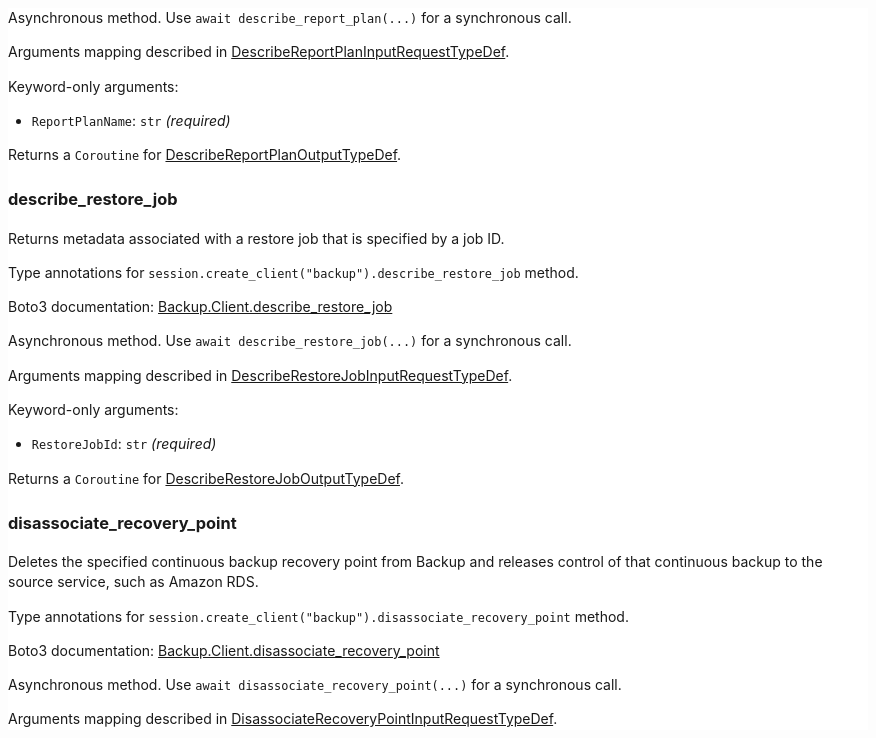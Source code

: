 Asynchronous method. Use `await describe_report_plan(...)` for a synchronous
call.

Arguments mapping described in
[DescribeReportPlanInputRequestTypeDef](./type_defs.md#describereportplaninputrequesttypedef).

Keyword-only arguments:

- `ReportPlanName`: `str` *(required)*

Returns a `Coroutine` for
[DescribeReportPlanOutputTypeDef](./type_defs.md#describereportplanoutputtypedef).

<a id="describe_restore_job"></a>

### describe_restore_job

Returns metadata associated with a restore job that is specified by a job ID.

Type annotations for `session.create_client("backup").describe_restore_job`
method.

Boto3 documentation:
[Backup.Client.describe_restore_job](https://boto3.amazonaws.com/v1/documentation/api/latest/reference/services/backup.html#Backup.Client.describe_restore_job)

Asynchronous method. Use `await describe_restore_job(...)` for a synchronous
call.

Arguments mapping described in
[DescribeRestoreJobInputRequestTypeDef](./type_defs.md#describerestorejobinputrequesttypedef).

Keyword-only arguments:

- `RestoreJobId`: `str` *(required)*

Returns a `Coroutine` for
[DescribeRestoreJobOutputTypeDef](./type_defs.md#describerestorejoboutputtypedef).

<a id="disassociate_recovery_point"></a>

### disassociate_recovery_point

Deletes the specified continuous backup recovery point from Backup and releases
control of that continuous backup to the source service, such as Amazon RDS.

Type annotations for
`session.create_client("backup").disassociate_recovery_point` method.

Boto3 documentation:
[Backup.Client.disassociate_recovery_point](https://boto3.amazonaws.com/v1/documentation/api/latest/reference/services/backup.html#Backup.Client.disassociate_recovery_point)

Asynchronous method. Use `await disassociate_recovery_point(...)` for a
synchronous call.

Arguments mapping described in
[DisassociateRecoveryPointInputRequestTypeDef](./type_defs.md#disassociaterecoverypointinputrequesttypedef).

